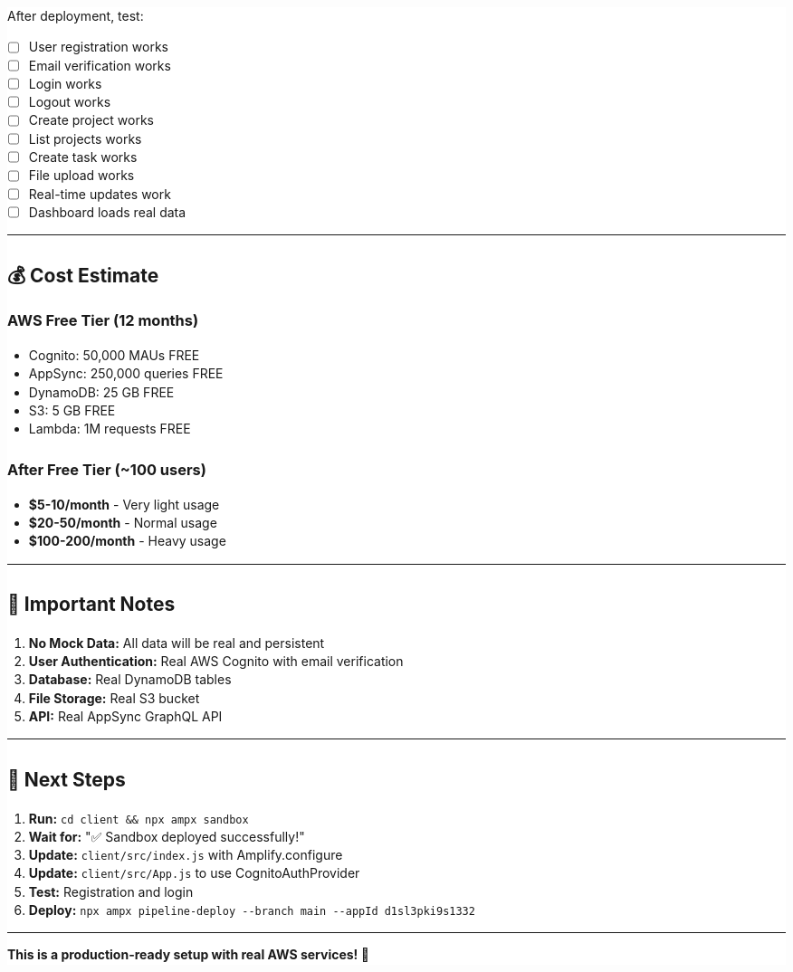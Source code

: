 After deployment, test:

- [ ] User registration works
- [ ] Email verification works
- [ ] Login works
- [ ] Logout works
- [ ] Create project works
- [ ] List projects works
- [ ] Create task works
- [ ] File upload works
- [ ] Real-time updates work
- [ ] Dashboard loads real data

---

## 💰 Cost Estimate

### AWS Free Tier (12 months)
- Cognito: 50,000 MAUs FREE
- AppSync: 250,000 queries FREE
- DynamoDB: 25 GB FREE
- S3: 5 GB FREE
- Lambda: 1M requests FREE

### After Free Tier (~100 users)
- **$5-10/month** - Very light usage
- **$20-50/month** - Normal usage
- **$100-200/month** - Heavy usage

---

## 🚨 Important Notes

1. **No Mock Data:** All data will be real and persistent
2. **User Authentication:** Real AWS Cognito with email verification
3. **Database:** Real DynamoDB tables
4. **File Storage:** Real S3 bucket
5. **API:** Real AppSync GraphQL API

---

## 🎯 Next Steps

1. **Run:** `cd client && npx ampx sandbox`
2. **Wait for:** "✅ Sandbox deployed successfully!"
3. **Update:** `client/src/index.js` with Amplify.configure
4. **Update:** `client/src/App.js` to use CognitoAuthProvider
5. **Test:** Registration and login
6. **Deploy:** `npx ampx pipeline-deploy --branch main --appId d1sl3pki9s1332`

---

**This is a production-ready setup with real AWS services! 🚀**
